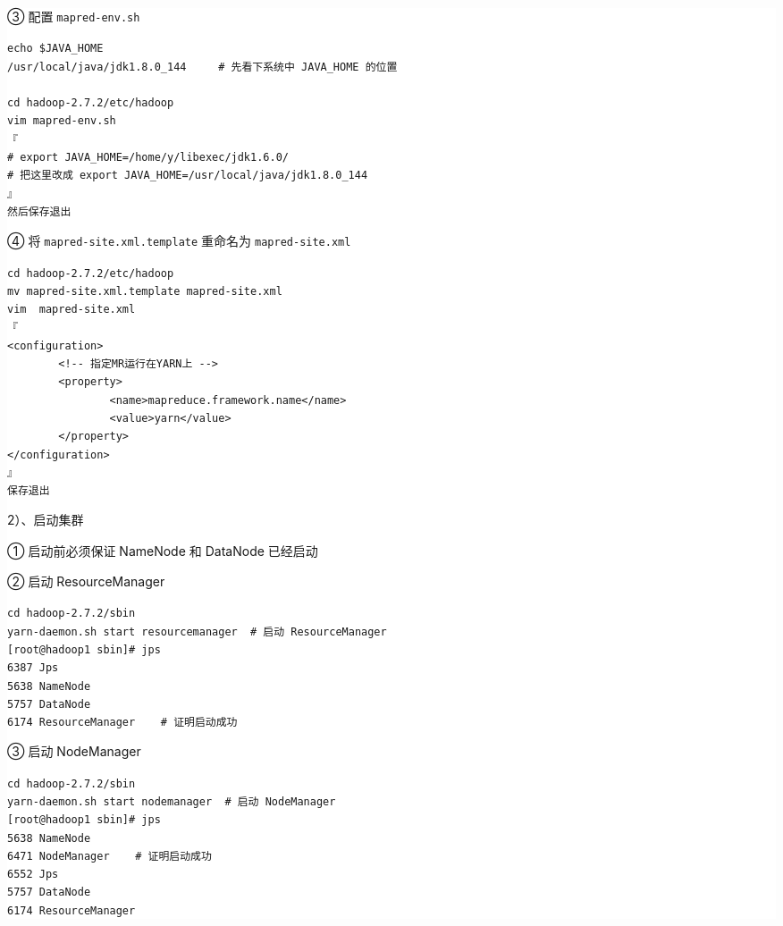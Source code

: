 ③ 配置 `mapred-env.sh`

```shell
echo $JAVA_HOME
/usr/local/java/jdk1.8.0_144     # 先看下系统中 JAVA_HOME 的位置

cd hadoop-2.7.2/etc/hadoop
vim mapred-env.sh
『
# export JAVA_HOME=/home/y/libexec/jdk1.6.0/
# 把这里改成 export JAVA_HOME=/usr/local/java/jdk1.8.0_144 
』
然后保存退出
```

④ 将 `mapred-site.xml.template` 重命名为 `mapred-site.xml`

```shell
cd hadoop-2.7.2/etc/hadoop
mv mapred-site.xml.template mapred-site.xml
vim  mapred-site.xml
『
<configuration>
        <!-- 指定MR运行在YARN上 -->
        <property>
                <name>mapreduce.framework.name</name>
                <value>yarn</value>
        </property>
</configuration>
』
保存退出
```

2）、启动集群

① 启动前必须保证 NameNode 和 DataNode 已经启动

② 启动 ResourceManager 

```shell
cd hadoop-2.7.2/sbin
yarn-daemon.sh start resourcemanager  # 启动 ResourceManager
[root@hadoop1 sbin]# jps
6387 Jps
5638 NameNode
5757 DataNode
6174 ResourceManager    # 证明启动成功
```

③ 启动 NodeManager

```shell
cd hadoop-2.7.2/sbin
yarn-daemon.sh start nodemanager  # 启动 NodeManager
[root@hadoop1 sbin]# jps
5638 NameNode
6471 NodeManager    # 证明启动成功
6552 Jps
5757 DataNode
6174 ResourceManager
```
